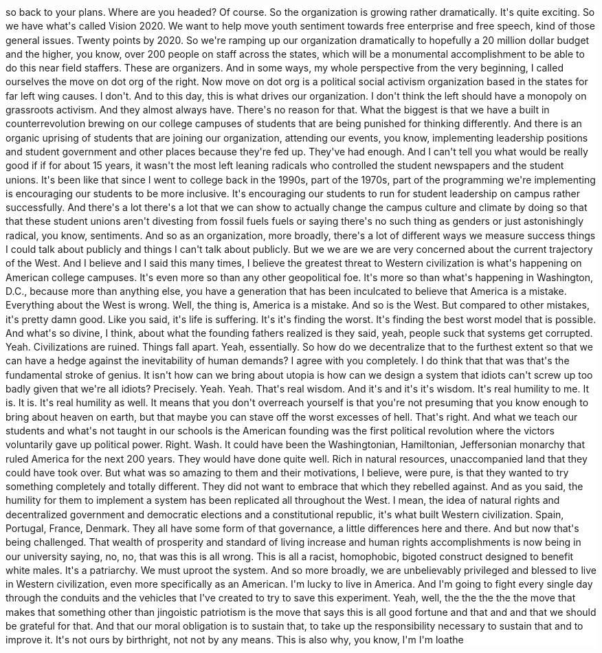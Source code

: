 so back to your plans. Where are you headed? Of course. So the organization is growing rather dramatically. It's quite exciting. So we have what's called Vision 2020. We want to help move youth sentiment towards free enterprise and free speech, kind of those general issues. Twenty points by 2020. So we're ramping up our organization dramatically to hopefully a 20 million dollar budget and the higher, you know, over 200 people on staff across the states, which will be a monumental accomplishment to be able to do this near field staffers. These are organizers. And in some ways, my whole perspective from the very beginning, I called ourselves the move on dot org of the right. Now move on dot org is a political social activism organization based in the states for far left wing causes. I don't. And to this day, this is what drives our organization. I don't think the left should have a monopoly on grassroots activism. And they almost always have. There's no reason for that. What the biggest is that we have a built in counterrevolution brewing on our college campuses of students that are being punished for thinking differently. And there is an organic uprising of students that are joining our organization, attending our events, you know, implementing leadership positions and student government and other places because they're fed up. They've had enough. And I can't tell you what would be really good if if for about 15 years, it wasn't the most left leaning radicals who controlled the student newspapers and the student unions. It's been like that since I went to college back in the 1990s, part of the 1970s, part of the programming we're implementing is encouraging our students to be more inclusive. It's encouraging our students to run for student leadership on campus rather successfully. And there's a lot there's a lot that we can show to actually change the campus culture and climate by doing so that that these student unions aren't divesting from fossil fuels fuels or saying there's no such thing as genders or just astonishingly radical, you know, sentiments. And so as an organization, more broadly, there's a lot of different ways we measure success things I could talk about publicly and things I can't talk about publicly. But we we are we are very concerned about the current trajectory of the West. And I believe and I said this many times, I believe the greatest threat to Western civilization is what's happening on American college campuses. It's even more so than any other geopolitical foe. It's more so than what's happening in Washington, D.C., because more than anything else, you have a generation that has been inculcated to believe that America is a mistake. Everything about the West is wrong. Well, the thing is, America is a mistake. And so is the West. But compared to other mistakes, it's pretty damn good. Like you said, it's life is suffering. It's it's finding the worst. It's finding the best worst model that is possible. And what's so divine, I think, about what the founding fathers realized is they said, yeah, people suck that systems get corrupted. Yeah. Civilizations are ruined. Things fall apart. Yeah, essentially. So how do we decentralize that to the furthest extent so that we can have a hedge against the inevitability of human demands? I agree with you completely. I do think that that was that's the fundamental stroke of genius. It isn't how can we bring about utopia is how can we design a system that idiots can't screw up too badly given that we're all idiots? Precisely. Yeah. Yeah. That's real wisdom. And it's and it's it's wisdom. It's real humility to me. It is. It is. It's real humility as well. It means that you don't overreach yourself is that you're not presuming that you know enough to bring about heaven on earth, but that maybe you can stave off the worst excesses of hell. That's right. And what we teach our students and what's not taught in our schools is the American founding was the first political revolution where the victors voluntarily gave up political power. Right. Wash. It could have been the Washingtonian, Hamiltonian, Jeffersonian monarchy that ruled America for the next 200 years. They would have done quite well. Rich in natural resources, unaccompanied land that they could have took over. But what was so amazing to them and their motivations, I believe, were pure, is that they wanted to try something completely and totally different. They did not want to embrace that which they rebelled against. And as you said, the humility for them to implement a system has been replicated all throughout the West. I mean, the idea of natural rights and decentralized government and democratic elections and a constitutional republic, it's what built Western civilization. Spain, Portugal, France, Denmark. They all have some form of that governance, a little differences here and there. And but now that's being challenged. That wealth of prosperity and standard of living increase and human rights accomplishments is now being in our university saying, no, no, that was this is all wrong. This is all a racist, homophobic, bigoted construct designed to benefit white males. It's a patriarchy. We must uproot the system. And so more broadly, we are unbelievably privileged and blessed to live in Western civilization, even more specifically as an American. I'm lucky to live in America. And I'm going to fight every single day through the conduits and the vehicles that I've created to try to save this experiment. Yeah, well, the the the the the move that makes that something other than jingoistic patriotism is the move that says this is all good fortune and that and and that we should be grateful for that. And that our moral obligation is to sustain that, to take up the responsibility necessary to sustain that and to improve it. It's not ours by birthright, not not by any means. This is also why, you know, I'm I'm loathe